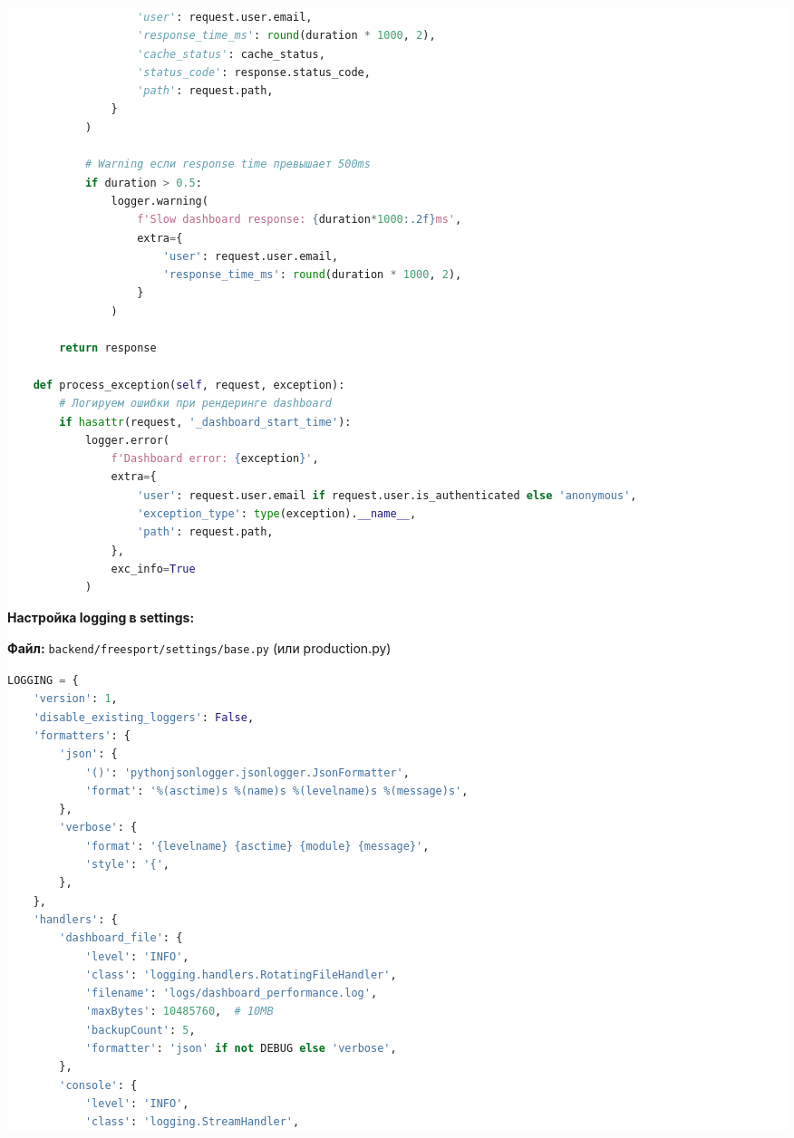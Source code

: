 ```python
                    'user': request.user.email,
                    'response_time_ms': round(duration * 1000, 2),
                    'cache_status': cache_status,
                    'status_code': response.status_code,
                    'path': request.path,
                }
            )
            
            # Warning если response time превышает 500ms
            if duration > 0.5:
                logger.warning(
                    f'Slow dashboard response: {duration*1000:.2f}ms',
                    extra={
                        'user': request.user.email,
                        'response_time_ms': round(duration * 1000, 2),
                    }
                )
        
        return response
    
    def process_exception(self, request, exception):
        # Логируем ошибки при рендеринге dashboard
        if hasattr(request, '_dashboard_start_time'):
            logger.error(
                f'Dashboard error: {exception}',
                extra={
                    'user': request.user.email if request.user.is_authenticated else 'anonymous',
                    'exception_type': type(exception).__name__,
                    'path': request.path,
                },
                exc_info=True
            )
```

**Настройка logging в settings:**

**Файл:** `backend/freesport/settings/base.py` (или production.py)

```python
LOGGING = {
    'version': 1,
    'disable_existing_loggers': False,
    'formatters': {
        'json': {
            '()': 'pythonjsonlogger.jsonlogger.JsonFormatter',
            'format': '%(asctime)s %(name)s %(levelname)s %(message)s',
        },
        'verbose': {
            'format': '{levelname} {asctime} {module} {message}',
            'style': '{',
        },
    },
    'handlers': {
        'dashboard_file': {
            'level': 'INFO',
            'class': 'logging.handlers.RotatingFileHandler',
            'filename': 'logs/dashboard_performance.log',
            'maxBytes': 10485760,  # 10MB
            'backupCount': 5,
            'formatter': 'json' if not DEBUG else 'verbose',
        },
        'console': {
            'level': 'INFO',
            'class': 'logging.StreamHandler',
```